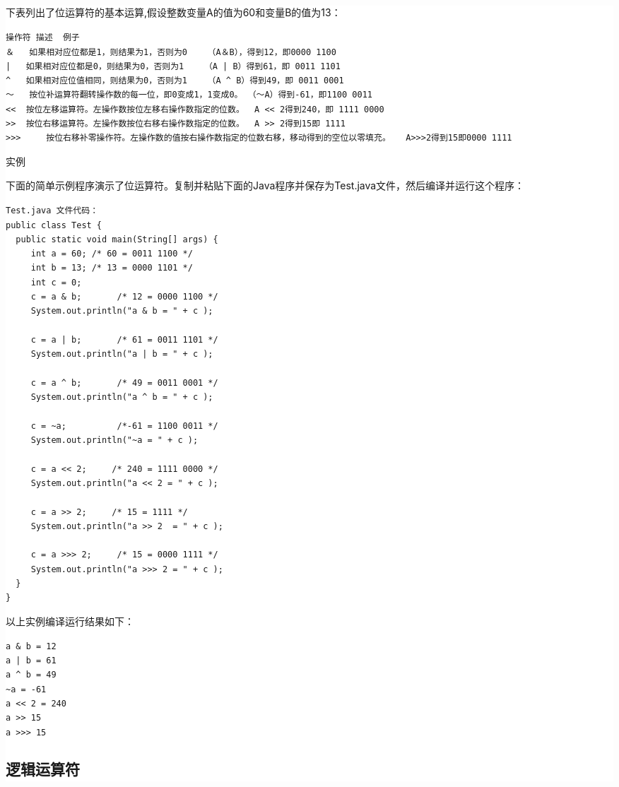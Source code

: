 下表列出了位运算符的基本运算,假设整数变量A的值为60和变量B的值为13：

	操作符	描述	例子
	＆	如果相对应位都是1，则结果为1，否则为0	（A＆B），得到12，即0000 1100
	|	如果相对应位都是0，则结果为0，否则为1	（A | B）得到61，即 0011 1101
	^	如果相对应位值相同，则结果为0，否则为1	（A ^ B）得到49，即 0011 0001
	〜	按位补运算符翻转操作数的每一位，即0变成1，1变成0。	（〜A）得到-61，即1100 0011
	<< 	按位左移运算符。左操作数按位左移右操作数指定的位数。	A << 2得到240，即 1111 0000
	>> 	按位右移运算符。左操作数按位右移右操作数指定的位数。	A >> 2得到15即 1111
	>>> 	按位右移补零操作符。左操作数的值按右操作数指定的位数右移，移动得到的空位以零填充。	A>>>2得到15即0000 1111

实例

下面的简单示例程序演示了位运算符。复制并粘贴下面的Java程序并保存为Test.java文件，然后编译并运行这个程序：
	
	Test.java 文件代码：
	public class Test {
	  public static void main(String[] args) {
	     int a = 60; /* 60 = 0011 1100 */ 
	     int b = 13; /* 13 = 0000 1101 */
	     int c = 0;
	     c = a & b;       /* 12 = 0000 1100 */
	     System.out.println("a & b = " + c );
	 
	     c = a | b;       /* 61 = 0011 1101 */
	     System.out.println("a | b = " + c );
	 
	     c = a ^ b;       /* 49 = 0011 0001 */
	     System.out.println("a ^ b = " + c );
	 
	     c = ~a;          /*-61 = 1100 0011 */
	     System.out.println("~a = " + c );
	 
	     c = a << 2;     /* 240 = 1111 0000 */
	     System.out.println("a << 2 = " + c );
	 
	     c = a >> 2;     /* 15 = 1111 */
	     System.out.println("a >> 2  = " + c );
	  
	     c = a >>> 2;     /* 15 = 0000 1111 */
	     System.out.println("a >>> 2 = " + c );
	  }
	} 

以上实例编译运行结果如下：
	
	a & b = 12
	a | b = 61
	a ^ b = 49
	~a = -61
	a << 2 = 240
	a >> 15
	a >>> 15
 
## 逻辑运算符
